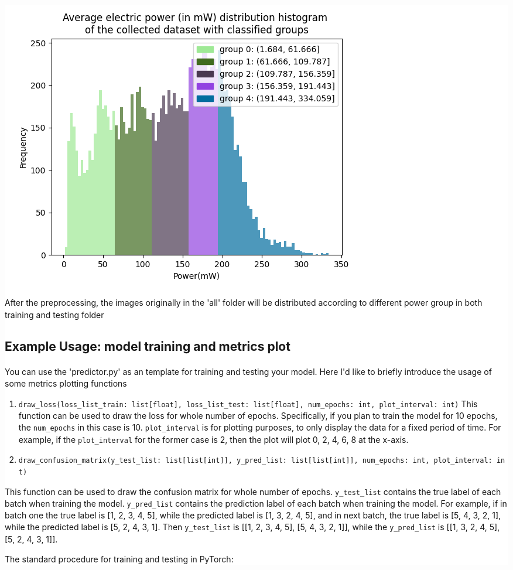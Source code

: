 <img src="support/hist_after_labelling.png"/>

After the preprocessing, the images originally in the 'all' folder will be distributed according to different power group in both training and testing folder

## Example Usage: model training and metrics plot <a name = "example_usage_2"></a>
You can use the 'predictor.py' as an template for training and testing your model. Here I'd like to briefly introduce the usage of some metrics plotting functions
1. `draw_loss(loss_list_train: list[float], loss_list_test: list[float], num_epochs: int, plot_interval: int)`
    This function can be used to draw the loss for whole number of epochs. Specifically, if you plan to train the model for 10 epochs, the `num_epochs` in this case is 10. `plot_interval` is for plotting purposes, to only display the data for a fixed period of time. For example, if the `plot_interval` for the former case is 2, then the plot will plot 0, 2, 4, 6, 8 at the x-axis.

2. `draw_confusion_matrix(y_test_list: list[list[int]], y_pred_list: list[list[int]], num_epochs: int, plot_interval: int)`

  This function can be used to draw the confusion matrix for whole number of epochs. `y_test_list` contains the true label of each batch when training the model.  `y_pred_list` contains the prediction label of each batch when training the model. For example, if in batch one the true label is [1, 2, 3, 4, 5], while the predicted label is [1, 3, 2, 4, 5], and in next batch, the true label is [5, 4, 3, 2, 1], while the predicted label is [5, 2, 4, 3, 1]. Then `y_test_list` is [[1, 2, 3, 4, 5], [5, 4, 3, 2, 1]], while the `y_pred_list` is [[1, 3, 2, 4, 5], [5, 2, 4, 3, 1]].

The standard procedure for training and testing in PyTorch:
